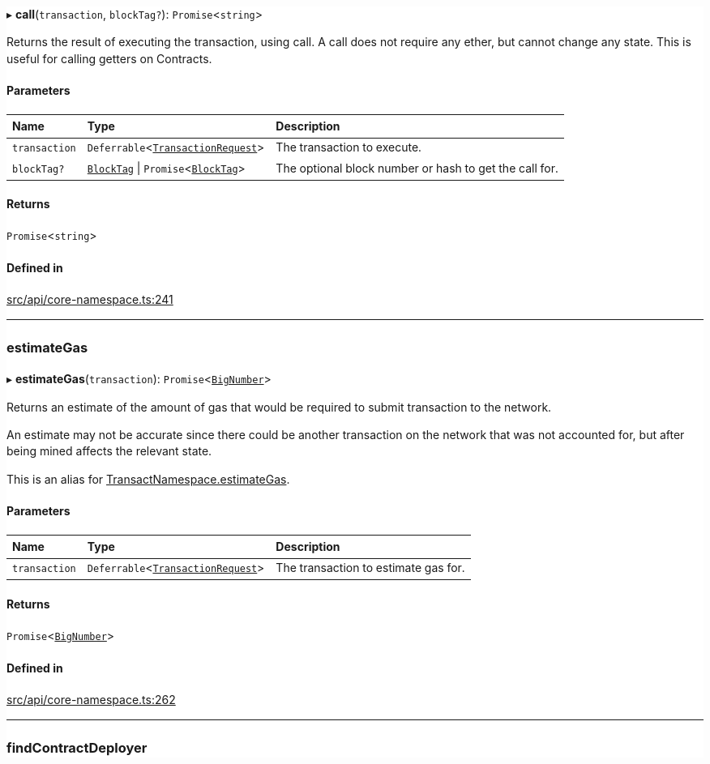 ▸ **call**(`transaction`, `blockTag?`): `Promise`<`string`\>

Returns the result of executing the transaction, using call. A call does
not require any ether, but cannot change any state. This is useful for
calling getters on Contracts.

#### Parameters

| Name | Type | Description |
| :------ | :------ | :------ |
| `transaction` | `Deferrable`<[`TransactionRequest`](../modules.md#transactionrequest)\> | The transaction to execute. |
| `blockTag?` | [`BlockTag`](../modules.md#blocktag) \| `Promise`<[`BlockTag`](../modules.md#blocktag)\> | The optional block number or hash to get the call for. |

#### Returns

`Promise`<`string`\>

#### Defined in

[src/api/core-namespace.ts:241](https://github.com/alchemyplatform/alchemy-sdk-js/blob/c7197b9/src/api/core-namespace.ts#L241)

___

### estimateGas

▸ **estimateGas**(`transaction`): `Promise`<[`BigNumber`](BigNumber.md)\>

Returns an estimate of the amount of gas that would be required to submit
transaction to the network.

An estimate may not be accurate since there could be another transaction on
the network that was not accounted for, but after being mined affects the
relevant state.

This is an alias for [TransactNamespace.estimateGas](TransactNamespace.md#estimategas).

#### Parameters

| Name | Type | Description |
| :------ | :------ | :------ |
| `transaction` | `Deferrable`<[`TransactionRequest`](../modules.md#transactionrequest)\> | The transaction to estimate gas for. |

#### Returns

`Promise`<[`BigNumber`](BigNumber.md)\>

#### Defined in

[src/api/core-namespace.ts:262](https://github.com/alchemyplatform/alchemy-sdk-js/blob/c7197b9/src/api/core-namespace.ts#L262)

___

### findContractDeployer
